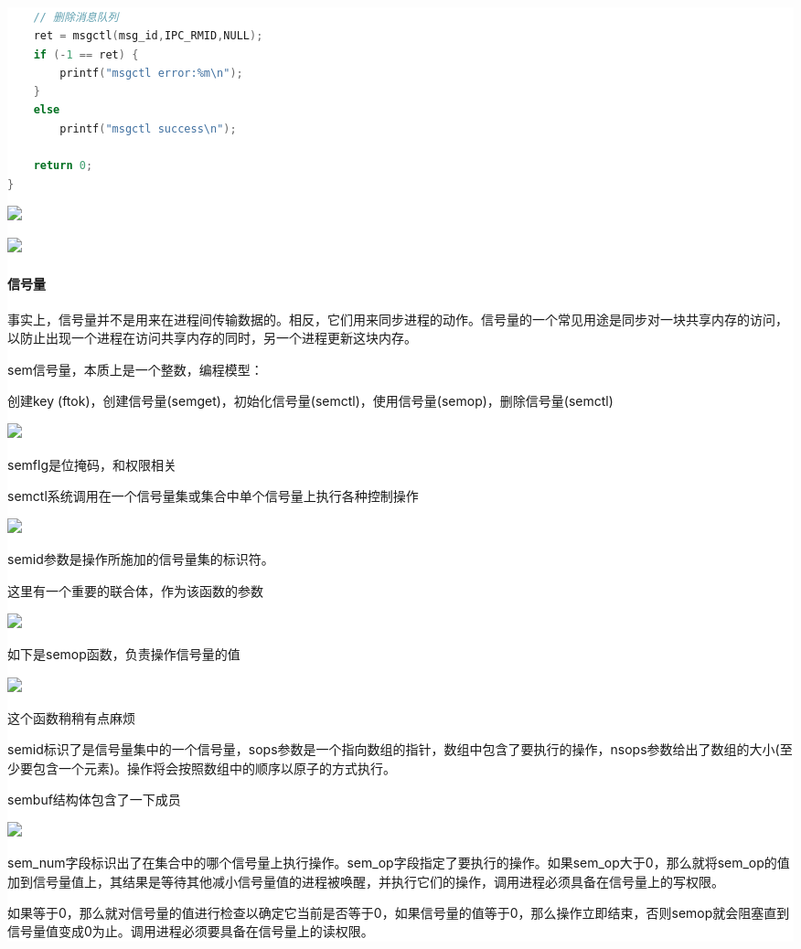 ```c
    // 删除消息队列
    ret = msgctl(msg_id,IPC_RMID,NULL);
    if (-1 == ret) {
        printf("msgctl error:%m\n");
    }
    else
        printf("msgctl success\n");

    return 0;
}
```

![](/home/hwx/.config/marktext/images/2022-04-03-19-46-56-image.png)

![](/home/hwx/.config/marktext/images/2022-04-03-19-49-36-image.png)

#### 信号量

事实上，信号量并不是用来在进程间传输数据的。相反，它们用来同步进程的动作。信号量的一个常见用途是同步对一块共享内存的访问，以防止出现一个进程在访问共享内存的同时，另一个进程更新这块内存。

sem信号量，本质上是一个整数，编程模型：

创建key (ftok)，创建信号量(semget)，初始化信号量(semctl)，使用信号量(semop)，删除信号量(semctl)

![](/home/hwx/.config/marktext/images/2022-04-04-11-36-07-image.png)

semflg是位掩码，和权限相关

semctl系统调用在一个信号量集或集合中单个信号量上执行各种控制操作

![](/home/hwx/.config/marktext/images/2022-04-04-12-22-15-image.png)

semid参数是操作所施加的信号量集的标识符。

这里有一个重要的联合体，作为该函数的参数

![](/home/hwx/.config/marktext/images/2022-04-04-11-42-55-image.png)



如下是semop函数，负责操作信号量的值

![](/home/hwx/.config/marktext/images/2022-04-04-11-45-38-image.png)

这个函数稍稍有点麻烦

semid标识了是信号量集中的一个信号量，sops参数是一个指向数组的指针，数组中包含了要执行的操作，nsops参数给出了数组的大小(至少要包含一个元素)。操作将会按照数组中的顺序以原子的方式执行。

sembuf结构体包含了一下成员

![](/home/hwx/.config/marktext/images/2022-04-04-11-52-50-image.png)

sem_num字段标识出了在集合中的哪个信号量上执行操作。sem_op字段指定了要执行的操作。如果sem_op大于0，那么就将sem_op的值加到信号量值上，其结果是等待其他减小信号量值的进程被唤醒，并执行它们的操作，调用进程必须具备在信号量上的写权限。

如果等于0，那么就对信号量的值进行检查以确定它当前是否等于0，如果信号量的值等于0，那么操作立即结束，否则semop就会阻塞直到信号量值变成0为止。调用进程必须要具备在信号量上的读权限。

